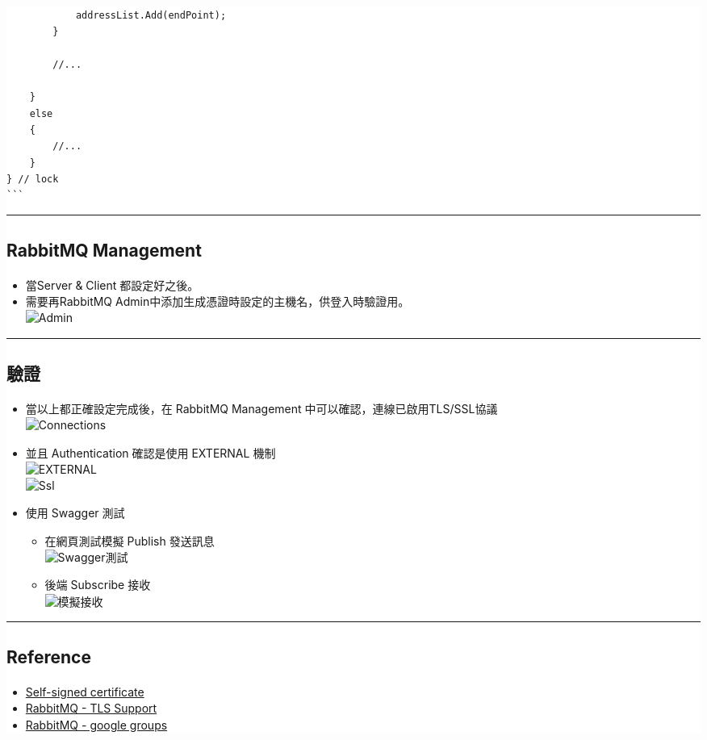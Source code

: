                 addressList.Add(endPoint);
            }
            
            //...
            
        }
        else
        {
            //...
        } 
    } // lock
    ```

---  

## RabbitMQ Management  

- 當Server & Client 都設定好之後。  
- 需要再RabbitMQ Admin中添加生成憑證時設定的主機名，供登入時驗證用。  
![Admin](https://hackmd.io/_uploads/rJviZXAua.png)  

---  

## 驗證  

- 當以上都正確設定完成後，在 RabbitMQ Management 中可以確認，連線已啟用TLS/SSL協議  
  ![Connections](https://hackmd.io/_uploads/rkY6xQ0ua.png)  

- 並且 Authentication 確認是使用 EXTERNAL 機制  
  ![EXTERNAL](https://hackmd.io/_uploads/B1zNW7COa.png)  
  ![Ssl](https://hackmd.io/_uploads/HkpXM7Aup.png)  

- 使用 Swagger 測試  
    - 在網頁測試模擬 Publish 發送訊息  
    ![Swagger測試](https://hackmd.io/_uploads/Hk4zYXNna.png)
 
    
    - 後端 Subscribe 接收  
    ![模擬接收](https://hackmd.io/_uploads/HkK_DQVn6.png)  
  
 ---  
  
## Reference  
- [Self-signed certificate](https://jensenxiao.github.io/Self-signed-certificate)  
- [RabbitMQ - TLS Support](https://www.rabbitmq.com/ssl.html)  
- [RabbitMQ - google groups](https://groups.google.com/g/rabbitmq-users/c/Sxm0tNWCJuM?pli=1)  


<style>
    .red {
      color: red;
    }
    .Orange {
      color: Darkorange ;   
    }
    .Brown {
      color: SandyBrown;   
    }
    .yellow {
      color: Gold;   
    }
</style>
